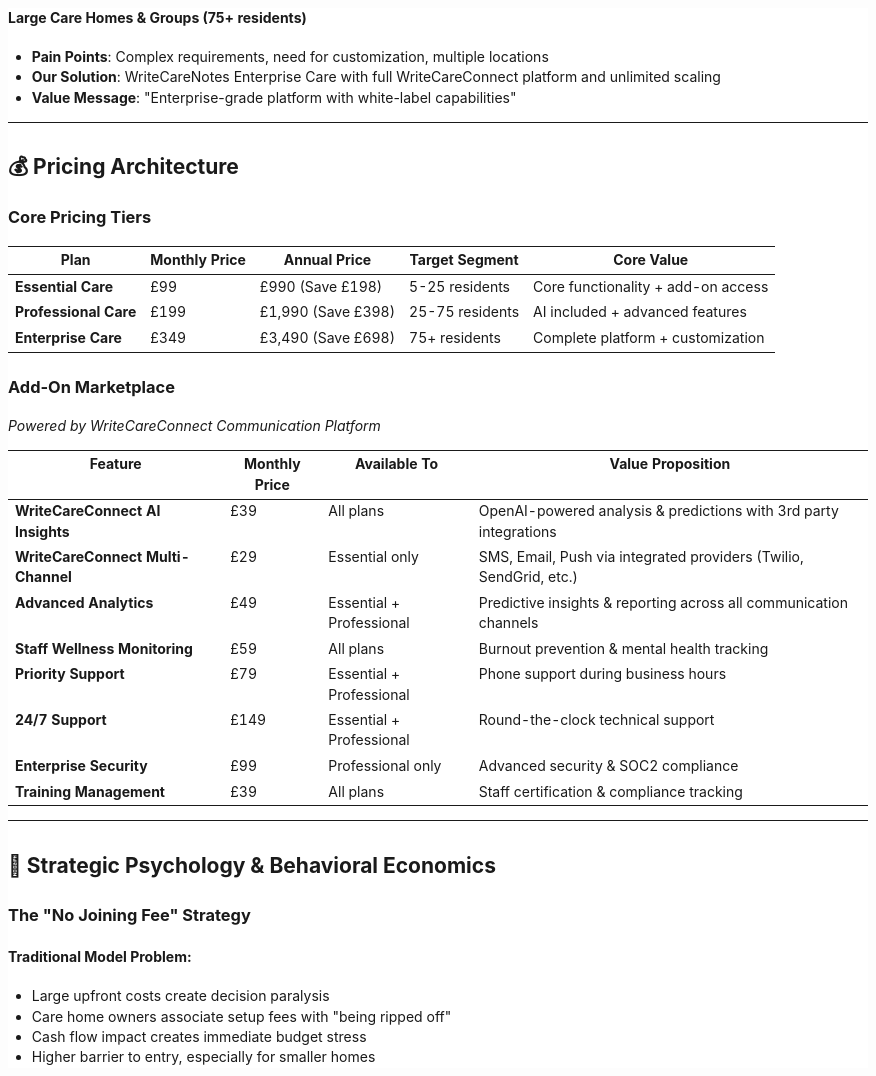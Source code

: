 #### **Large Care Homes & Groups (75+ residents)**
- **Pain Points**: Complex requirements, need for customization, multiple locations
- **Our Solution**: WriteCareNotes Enterprise Care with full WriteCareConnect platform and unlimited scaling
- **Value Message**: "Enterprise-grade platform with white-label capabilities"

---

## 💰 Pricing Architecture

### **Core Pricing Tiers**

| Plan | Monthly Price | Annual Price | Target Segment | Core Value |
|------|---------------|--------------|----------------|------------|
| **Essential Care** | £99 | £990 (Save £198) | 5-25 residents | Core functionality + add-on access |
| **Professional Care** | £199 | £1,990 (Save £398) | 25-75 residents | AI included + advanced features |
| **Enterprise Care** | £349 | £3,490 (Save £698) | 75+ residents | Complete platform + customization |

### **Add-On Marketplace**
*Powered by WriteCareConnect Communication Platform*

| Feature | Monthly Price | Available To | Value Proposition |
|---------|---------------|--------------|-------------------|
| **WriteCareConnect AI Insights** | £39 | All plans | OpenAI-powered analysis & predictions with 3rd party integrations |
| **WriteCareConnect Multi-Channel** | £29 | Essential only | SMS, Email, Push via integrated providers (Twilio, SendGrid, etc.) |
| **Advanced Analytics** | £49 | Essential + Professional | Predictive insights & reporting across all communication channels |
| **Staff Wellness Monitoring** | £59 | All plans | Burnout prevention & mental health tracking |
| **Priority Support** | £79 | Essential + Professional | Phone support during business hours |
| **24/7 Support** | £149 | Essential + Professional | Round-the-clock technical support |
| **Enterprise Security** | £99 | Professional only | Advanced security & SOC2 compliance |
| **Training Management** | £39 | All plans | Staff certification & compliance tracking |

---

## 🧠 Strategic Psychology & Behavioral Economics

### **The "No Joining Fee" Strategy**

#### **Traditional Model Problem:**
- Large upfront costs create decision paralysis
- Care home owners associate setup fees with "being ripped off"
- Cash flow impact creates immediate budget stress
- Higher barrier to entry, especially for smaller homes
